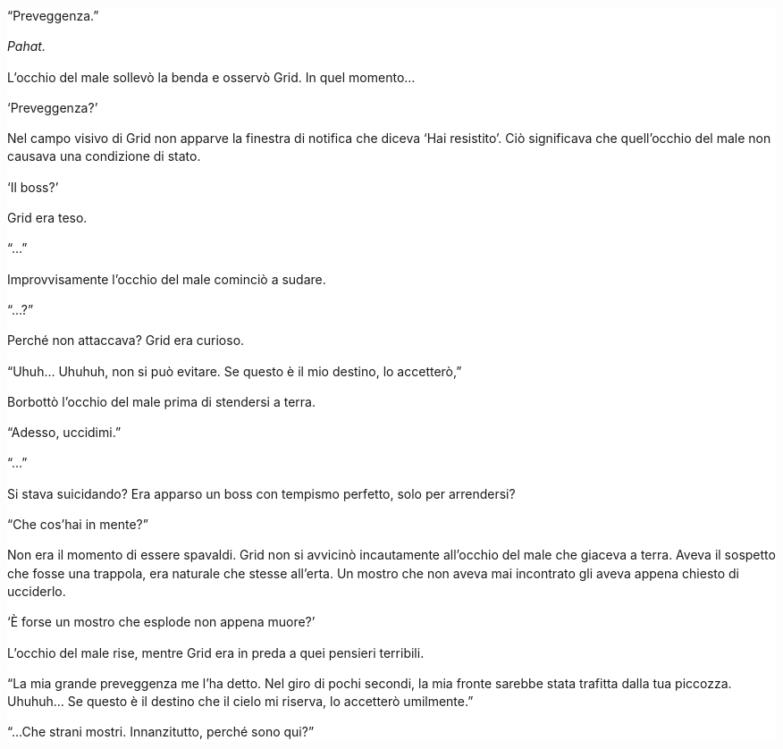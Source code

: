 
“Preveggenza.”


<i>Pahat.</i>


L’occhio del male sollevò la benda e osservò Grid. In quel momento…


‘Preveggenza?’


Nel campo visivo di Grid non apparve la finestra di notifica che diceva ‘Hai resistito’. Ciò significava che quell’occhio del male non causava una condizione di stato.


‘Il boss?’


Grid era teso.


“…”


Improvvisamente l’occhio del male cominciò a sudare. 


“…?”


Perché non attaccava? Grid era curioso.


“Uhuh… Uhuhuh, non si può evitare. Se questo è il mio destino, lo accetterò,”


Borbottò l’occhio del male prima di stendersi a terra.


“Adesso, uccidimi.”


“…”


Si stava suicidando? Era apparso un boss con tempismo perfetto, solo per arrendersi?


“Che cos’hai in mente?”


Non era il momento di essere spavaldi. Grid non si avvicinò incautamente all’occhio del male che giaceva a terra. Aveva il sospetto che fosse una trappola, era naturale che stesse all’erta. Un mostro che non aveva mai incontrato gli aveva appena chiesto di ucciderlo.


‘È forse un mostro che esplode non appena muore?’


L’occhio del male rise, mentre Grid era in preda a quei pensieri terribili.


“La mia grande preveggenza me l’ha detto. Nel giro di pochi secondi, la mia fronte sarebbe stata trafitta dalla tua piccozza. Uhuhuh… Se questo è il destino che il cielo mi riserva, lo accetterò umilmente.”


“…Che strani mostri. Innanzitutto, perché sono qui?”
